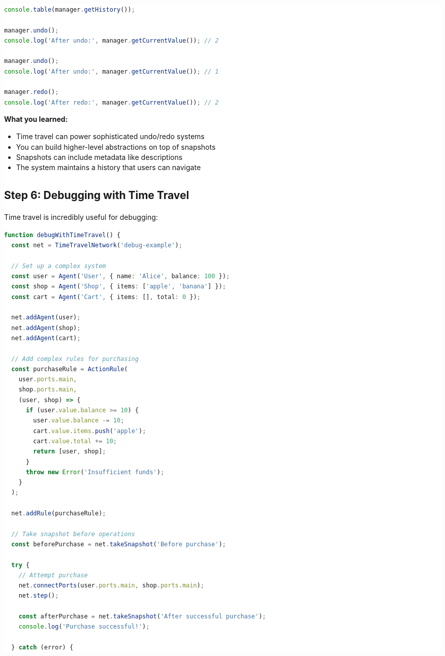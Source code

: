 ```typescript
console.table(manager.getHistory());

manager.undo();
console.log('After undo:', manager.getCurrentValue()); // 2

manager.undo();
console.log('After undo:', manager.getCurrentValue()); // 1

manager.redo();
console.log('After redo:', manager.getCurrentValue()); // 2
```

**What you learned:**
- Time travel can power sophisticated undo/redo systems
- You can build higher-level abstractions on top of snapshots
- Snapshots can include metadata like descriptions
- The system maintains a history that users can navigate

## Step 6: Debugging with Time Travel

Time travel is incredibly useful for debugging:

```typescript
function debugWithTimeTravel() {
  const net = TimeTravelNetwork('debug-example');

  // Set up a complex system
  const user = Agent('User', { name: 'Alice', balance: 100 });
  const shop = Agent('Shop', { items: ['apple', 'banana'] });
  const cart = Agent('Cart', { items: [], total: 0 });

  net.addAgent(user);
  net.addAgent(shop);
  net.addAgent(cart);

  // Add complex rules for purchasing
  const purchaseRule = ActionRule(
    user.ports.main,
    shop.ports.main,
    (user, shop) => {
      if (user.value.balance >= 10) {
        user.value.balance -= 10;
        cart.value.items.push('apple');
        cart.value.total += 10;
        return [user, shop];
      }
      throw new Error('Insufficient funds');
    }
  );

  net.addRule(purchaseRule);

  // Take snapshot before operations
  const beforePurchase = net.takeSnapshot('Before purchase');

  try {
    // Attempt purchase
    net.connectPorts(user.ports.main, shop.ports.main);
    net.step();

    const afterPurchase = net.takeSnapshot('After successful purchase');
    console.log('Purchase successful!');

  } catch (error) {
```